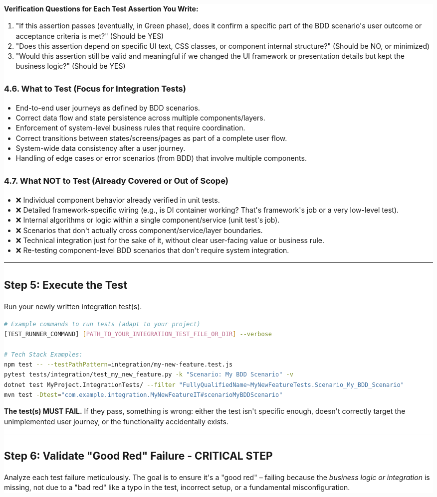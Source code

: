 **Verification Questions for Each Test Assertion You Write:**
1.  "If this assertion passes (eventually, in Green phase), does it confirm a specific part of the BDD scenario's user outcome or acceptance criteria is met?" (Should be YES)
2.  "Does this assertion depend on specific UI text, CSS classes, or component internal structure?" (Should be NO, or minimized)
3.  "Would this assertion still be valid and meaningful if we changed the UI framework or presentation details but kept the business logic?" (Should be YES)

### 4.6. What to Test (Focus for Integration Tests)
-   End-to-end user journeys as defined by BDD scenarios.
-   Correct data flow and state persistence across multiple components/layers.
-   Enforcement of system-level business rules that require coordination.
-   Correct transitions between states/screens/pages as part of a complete user flow.
-   System-wide data consistency after a user journey.
-   Handling of edge cases or error scenarios (from BDD) that involve multiple components.

### 4.7. What NOT to Test (Already Covered or Out of Scope)
-   ❌ Individual component behavior already verified in unit tests.
-   ❌ Detailed framework-specific wiring (e.g., is DI container working? That's framework's job or a very low-level test).
-   ❌ Internal algorithms or logic within a single component/service (unit test's job).
-   ❌ Scenarios that don't actually cross component/service/layer boundaries.
-   ❌ Technical integration just for the sake of it, without clear user-facing value or business rule.
-   ❌ Re-testing component-level BDD scenarios that don't require system integration.

---

## Step 5: Execute the Test

Run your newly written integration test(s).
```bash
# Example commands to run tests (adapt to your project)
[TEST_RUNNER_COMMAND] [PATH_TO_YOUR_INTEGRATION_TEST_FILE_OR_DIR] --verbose

# Tech Stack Examples:
npm test -- --testPathPattern=integration/my-new-feature.test.js
pytest tests/integration/test_my_new_feature.py -k "Scenario: My BDD Scenario" -v
dotnet test MyProject.IntegrationTests/ --filter "FullyQualifiedName~MyNewFeatureTests.Scenario_My_BDD_Scenario"
mvn test -Dtest="com.example.integration.MyNewFeatureIT#scenarioMyBDDScenario"
```
**The test(s) MUST FAIL.** If they pass, something is wrong: either the test isn't specific enough, doesn't correctly target the unimplemented user journey, or the functionality accidentally exists.

---

## Step 6: Validate "Good Red" Failure - CRITICAL STEP

Analyze each test failure meticulously. The goal is to ensure it's a "good red" – failing because the *business logic or integration* is missing, not due to a "bad red" like a typo in the test, incorrect setup, or a fundamental misconfiguration.
